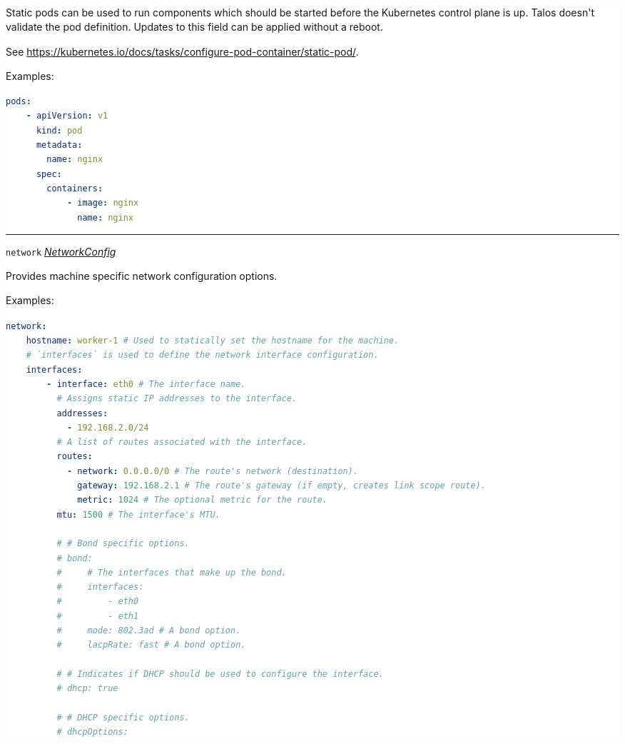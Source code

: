 Static pods can be used to run components which should be started before the Kubernetes control plane is up.
Talos doesn't validate the pod definition.
Updates to this field can be applied without a reboot.

See https://kubernetes.io/docs/tasks/configure-pod-container/static-pod/.



Examples:


``` yaml
pods:
    - apiVersion: v1
      kind: pod
      metadata:
        name: nginx
      spec:
        containers:
            - image: nginx
              name: nginx
```


</div>

<hr />
<div class="dd">

<code>network</code>  <i><a href="#networkconfig">NetworkConfig</a></i>

</div>
<div class="dt">

Provides machine specific network configuration options.



Examples:


``` yaml
network:
    hostname: worker-1 # Used to statically set the hostname for the machine.
    # `interfaces` is used to define the network interface configuration.
    interfaces:
        - interface: eth0 # The interface name.
          # Assigns static IP addresses to the interface.
          addresses:
            - 192.168.2.0/24
          # A list of routes associated with the interface.
          routes:
            - network: 0.0.0.0/0 # The route's network (destination).
              gateway: 192.168.2.1 # The route's gateway (if empty, creates link scope route).
              metric: 1024 # The optional metric for the route.
          mtu: 1500 # The interface's MTU.

          # # Bond specific options.
          # bond:
          #     # The interfaces that make up the bond.
          #     interfaces:
          #         - eth0
          #         - eth1
          #     mode: 802.3ad # A bond option.
          #     lacpRate: fast # A bond option.

          # # Indicates if DHCP should be used to configure the interface.
          # dhcp: true

          # # DHCP specific options.
          # dhcpOptions:
```